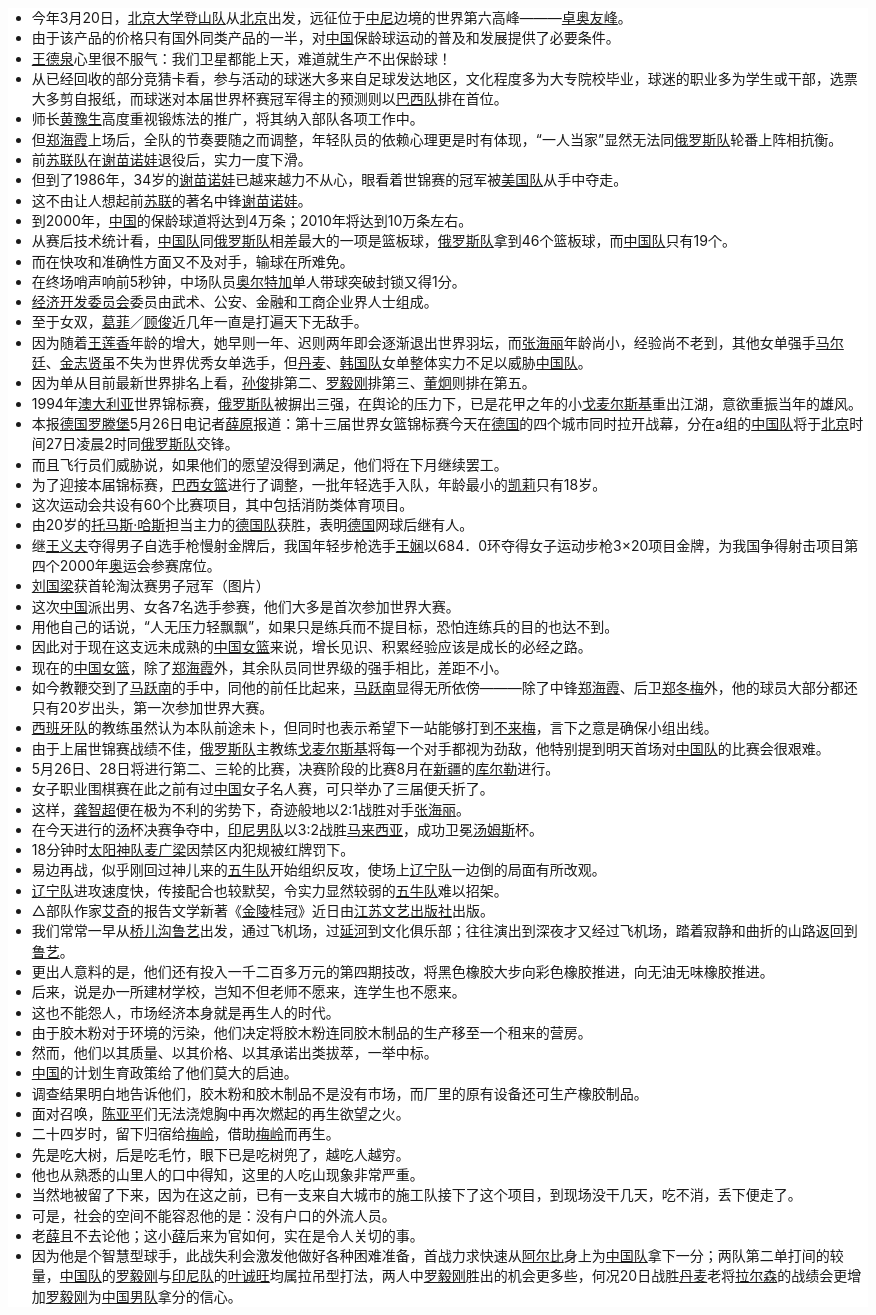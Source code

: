 - 今年3月20日，[北京大学登山队](ORG)从[北京](LOC)出发，远征位于[中](LOC)[尼](LOC)边境的世界第六高峰———[卓奥友峰](LOC)。
- 由于该产品的价格只有国外同类产品的一半，对[中国](LOC)保龄球运动的普及和发展提供了必要条件。
- [王德泉](PER)心里很不服气：我们卫星都能上天，难道就生产不出保龄球！
- 从已经回收的部分竞猜卡看，参与活动的球迷大多来自足球发达地区，文化程度多为大专院校毕业，球迷的职业多为学生或干部，选票大多剪自报纸，而球迷对本届世界杯赛冠军得主的预测则以[巴西队](ORG)排在首位。
- 师长[黄豫生](PER)高度重视锻炼法的推广，将其纳入部队各项工作中。
- 但[郑海霞](PER)上场后，全队的节奏要随之而调整，年轻队员的依赖心理更是时有体现，“一人当家”显然无法同[俄罗斯队](ORG)轮番上阵相抗衡。
- 前[苏联队](ORG)在[谢苗诺娃](PER)退役后，实力一度下滑。
- 但到了1986年，34岁的[谢苗诺娃](PER)已越来越力不从心，眼看着世锦赛的冠军被[美国队](ORG)从手中夺走。
- 这不由让人想起前[苏联](LOC)的著名中锋[谢苗诺娃](PER)。
- 到2000年，[中国](LOC)的保龄球道将达到4万条；2010年将达到10万条左右。
- 从赛后技术统计看，[中国队](ORG)同[俄罗斯队](ORG)相差最大的一项是篮板球，[俄罗斯队](ORG)拿到46个篮板球，而[中国队](ORG)只有19个。
- 而在快攻和准确性方面又不及对手，输球在所难免。
- 在终场哨声响前5秒钟，中场队员[奥尔特加](PER)单人带球突破封锁又得1分。
- [经济开发委员会](ORG)委员由武术、公安、金融和工商企业界人士组成。
- 至于女双，[葛菲](PER)／[顾俊](PER)近几年一直是打遍天下无敌手。
- 因为随着[王莲香](PER)年龄的增大，她早则一年、迟则两年即会逐渐退出世界羽坛，而[张海丽](PER)年龄尚小，经验尚不老到，其他女单强手[马尔廷](PER)、[金志贤](PER)虽不失为世界优秀女单选手，但[丹麦](ORG)、[韩国队](ORG)女单整体实力不足以威胁[中国队](ORG)。
- 因为单从目前最新世界排名上看，[孙俊](PER)排第二、[罗毅刚](PER)排第三、[董炯](PER)则排在第五。
- 1994年[澳大利亚](LOC)世界锦标赛，[俄罗斯队](ORG)被摒出三强，在舆论的压力下，已是花甲之年的小[戈麦尔斯基](PER)重出江湖，意欲重振当年的雄风。
- 本报[德国](LOC)[罗滕堡](LOC)5月26日电记者[薛原](PER)报道：第十三届世界女篮锦标赛今天在[德国](LOC)的四个城市同时拉开战幕，分在a组的[中国队](ORG)将于[北京](LOC)时间27日凌晨2时同[俄罗斯队](ORG)交锋。
- 而且飞行员们威胁说，如果他们的愿望没得到满足，他们将在下月继续罢工。
- 为了迎接本届锦标赛，[巴西女篮](ORG)进行了调整，一批年轻选手入队，年龄最小的[凯莉](PER)只有18岁。
- 这次运动会共设有60个比赛项目，其中包括消防类体育项目。
- 由20岁的[托马斯·哈斯](PER)担当主力的[德国队](ORG)获胜，表明[德国](LOC)网球后继有人。
- 继[王义夫](PER)夺得男子自选手枪慢射金牌后，我国年轻步枪选手[王娴](PER)以684．0环夺得女子运动步枪3×20项目金牌，为我国争得射击项目第四个2000年[奥](LOC)运会参赛席位。
- [刘国梁](PER)获首轮淘汰赛男子冠军（图片）
- 这次[中国](LOC)派出男、女各7名选手参赛，他们大多是首次参加世界大赛。
- 用他自己的话说，“人无压力轻飘飘”，如果只是练兵而不提目标，恐怕连练兵的目的也达不到。
- 因此对于现在这支远未成熟的[中国女篮](ORG)来说，增长见识、积累经验应该是成长的必经之路。
- 现在的[中国女篮](ORG)，除了[郑海霞](PER)外，其余队员同世界级的强手相比，差距不小。
- 如今教鞭交到了[马跃南](PER)的手中，同他的前任比起来，[马跃南](PER)显得无所依傍———除了中锋[郑海霞](PER)、后卫[郑冬梅](PER)外，他的球员大部分都还只有20岁出头，第一次参加世界大赛。
- [西班牙队](ORG)的教练虽然认为本队前途未卜，但同时也表示希望下一站能够打到[不来梅](LOC)，言下之意是确保小组出线。
- 由于上届世锦赛战绩不佳，[俄罗斯队](ORG)主教练[戈麦尔斯基](PER)将每一个对手都视为劲敌，他特别提到明天首场对[中国队](ORG)的比赛会很艰难。
- 5月26日、28日将进行第二、三轮的比赛，决赛阶段的比赛8月在[新疆](LOC)的[库尔勒](LOC)进行。
- 女子职业围棋赛在此之前有过[中国](LOC)女子名人赛，可只举办了三届便夭折了。
- 这样，[龚智超](PER)便在极为不利的劣势下，奇迹般地以2∶1战胜对手[张海丽](PER)。
- 在今天进行的[汤](PER)杯决赛争夺中，[印尼男队](ORG)以3∶2战胜[马来西亚](LOC)，成功卫冕[汤姆斯](PER)杯。
- 18分钟时[太阳神队](ORG)[麦广梁](PER)因禁区内犯规被红牌罚下。
- 易边再战，似乎刚回过神儿来的[五牛队](ORG)开始组织反攻，使场上[辽宁队](ORG)一边倒的局面有所改观。
- [辽宁队](ORG)进攻速度快，传接配合也较默契，令实力显然较弱的[五牛队](ORG)难以招架。
- △部队作家[艾奇](PER)的报告文学新著《[金陵](LOC)桂冠》近日由[江苏文艺出版社](ORG)出版。
- 我们常常一早从[桥儿沟](LOC)[鲁艺](ORG)出发，通过飞机场，过[延河](LOC)到文化俱乐部；往往演出到深夜才又经过飞机场，踏着寂静和曲折的山路返回到[鲁艺](ORG)。
- 更出人意料的是，他们还有投入一千二百多万元的第四期技改，将黑色橡胶大步向彩色橡胶推进，向无油无味橡胶推进。
- 后来，说是办一所建材学校，岂知不但老师不愿来，连学生也不愿来。
- 这也不能怨人，市场经济本身就是再生人的时代。
- 由于胶木粉对于环境的污染，他们决定将胶木粉连同胶木制品的生产移至一个租来的营房。
- 然而，他们以其质量、以其价格、以其承诺出类拔萃，一举中标。
- [中国](LOC)的计划生育政策给了他们莫大的启迪。
- 调查结果明白地告诉他们，胶木粉和胶木制品不是没有市场，而厂里的原有设备还可生产橡胶制品。
- 面对召唤，[陈亚平](PER)们无法浇熄胸中再次燃起的再生欲望之火。
- 二十四岁时，留下归宿给[梅岭](LOC)，借助[梅岭](LOC)而再生。
- 先是吃大树，后是吃毛竹，眼下已是吃树兜了，越吃人越穷。
- 他也从熟悉的山里人的口中得知，这里的人吃山现象非常严重。
- 当然地被留了下来，因为在这之前，已有一支来自大城市的施工队接下了这个项目，到现场没干几天，吃不消，丢下便走了。
- 可是，社会的空间不能容忍他的是：没有户口的外流人员。
- 老[薛](PER)且不去论他；这小[薛](PER)后来为官如何，实在是令人关切的事。
- 因为他是个智慧型球手，此战失利会激发他做好各种困难准备，首战力求快速从[阿尔比](PER)身上为[中国队](ORG)拿下一分；两队第二单打间的较量，[中国队](ORG)的[罗毅刚](PER)与[印尼队](ORG)的[叶诚旺](PER)均属拉吊型打法，两人中[罗毅刚](PER)胜出的机会更多些，何况20日战胜[丹麦](ORG)老将[拉尔森](PER)的战绩会更增加[罗毅刚](PER)为[中国男队](ORG)拿分的信心。